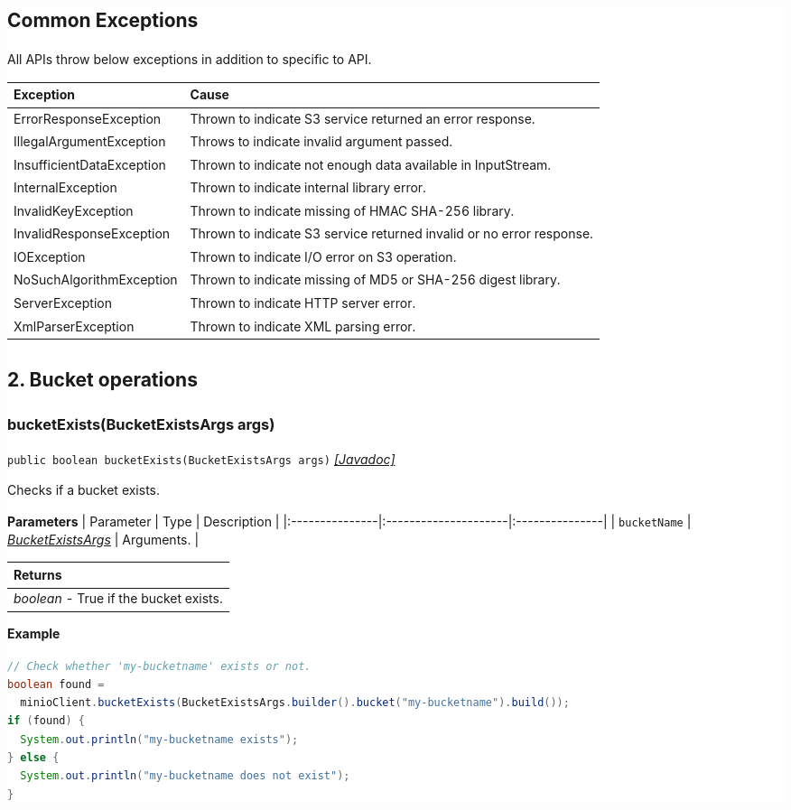 ## Common Exceptions
All APIs throw below exceptions in addition to specific to API.

| Exception                 | Cause                                                                |
|:--------------------------|:---------------------------------------------------------------------|
| ErrorResponseException    | Thrown to indicate S3 service returned an error response.            |
| IllegalArgumentException  | Throws to indicate invalid argument passed.                          |
| InsufficientDataException | Thrown to indicate not enough data available in InputStream.         |
| InternalException         | Thrown to indicate internal library error.                           |
| InvalidKeyException       | Thrown to indicate missing of HMAC SHA-256 library.                  |
| InvalidResponseException  | Thrown to indicate S3 service returned invalid or no error response. |
| IOException               | Thrown to indicate I/O error on S3 operation.                        |
| NoSuchAlgorithmException  | Thrown to indicate missing of MD5 or SHA-256 digest library.         |
| ServerException           | Thrown to indicate HTTP server error.                                |
| XmlParserException        | Thrown to indicate XML parsing error.                                |

## 2. Bucket operations

<a name="bucketExists"></a>
### bucketExists(BucketExistsArgs args)
`public boolean bucketExists(BucketExistsArgs args)` _[[Javadoc]](http://minio.github.io/minio-java/io/minio/MinioClient.html#bucketExists-io.minio.BucketExistsArgs-)_

Checks if a bucket exists.

__Parameters__
| Parameter      | Type                 | Description    |
|:---------------|:---------------------|:---------------|
| ``bucketName`` | _[BucketExistsArgs]_ | Arguments.     |

| Returns                                |
|:---------------------------------------|
| _boolean_ - True if the bucket exists. |

__Example__
```java
// Check whether 'my-bucketname' exists or not.
boolean found =
  minioClient.bucketExists(BucketExistsArgs.builder().bucket("my-bucketname").build());
if (found) {
  System.out.println("my-bucketname exists");
} else {
  System.out.println("my-bucketname does not exist");
}
```


[constructor-1]: http://minio.github.io/minio-java/io/minio/MinioClient.html#MinioClient-java.lang.String-
[constructor-2]: http://minio.github.io/minio-java/io/minio/MinioClient.html#MinioClient-java.net.URL-
[constructor-3]: http://minio.github.io/minio-java/io/minio/MinioClient.html#MinioClient-okhttp3.HttpUrl-
[constructor-4]: http://minio.github.io/minio-java/io/minio/MinioClient.html#MinioClient-java.lang.String-java.lang.String-java.lang.String-
[constructor-5]: http://minio.github.io/minio-java/io/minio/MinioClient.html#MinioClient-java.lang.String-int-java.lang.String-java.lang.String-
[constructor-6]: http://minio.github.io/minio-java/io/minio/MinioClient.html#MinioClient-java.lang.String-java.lang.String-java.lang.String-boolean-
[constructor-7]: http://minio.github.io/minio-java/io/minio/MinioClient.html#MinioClient-java.lang.String-int-java.lang.String-java.lang.String-java.lang.String-boolean-
[constructor-8]: http://minio.github.io/minio-java/io/minio/MinioClient.html#MinioClient-okhttp3.HttpUrl-java.lang.String-java.lang.String-
[constructor-9]: http://minio.github.io/minio-java/io/minio/MinioClient.html#MinioClient-java.net.URL-java.lang.String-java.lang.String-
[constructor-10]: http://minio.github.io/minio-java/io/minio/MinioClient.html#MinioClient-java.lang.String-java.lang.String-java.lang.String-java.lang.String-
[constructor-11]: http://minio.github.io/minio-java/io/minio/MinioClient.html#MinioClient-java.lang.String-int-java.lang.String-java.lang.String-java.lang.String-boolean-
[constructor-12]: http://minio.github.io/minio-java/io/minio/MinioClient.html#MinioClient-java.lang.String-java.lang.Integer-java.lang.String-java.lang.String-java.lang.String-java.lang.Boolean-okhttp3.OkHttpClient-
[NotificationConfiguration]: http://minio.github.io/minio-java/io/minio/messages/NotificationConfiguration.html
[ObjectLockConfiguration]: http://minio.github.io/minio-java/io/minio/messages/ObjectLockConfiguration.html
[Bucket]: http://minio.github.io/minio-java/io/minio/messages/Bucket.html
[CloseableIterator]: http://minio.github.io/minio-java/io/minio/CloseableIterator.html
[Result]: http://minio.github.io/minio-java/io/minio/Result.html
[NotificationRecords]: http://minio.github.io/minio-java/io/minio/messages/NotificationRecords.html
[Upload]: http://minio.github.io/minio-java/io/minio/messages/Upload.html
[Item]: http://minio.github.io/minio-java/io/minio/messages/Item.html
[ComposeSource]: http://minio.github.io/minio-java/io/minio/ComposeSource.html
[ServerSideEncryption]: http://minio.github.io/minio-java/io/minio/ServerSideEncryption.html
[ServerSideEncryptionCustomerKey]: http://minio.github.io/minio-java/io/minio/ServerSideEncryptionCustomerKey.html
[CopyConditions]: http://minio.github.io/minio-java/io/minio/CopyConditions.html
[PostPolicy]: http://minio.github.io/minio-java/io/minio/PostPolicy.html
[PutObjectOptions]: http://minio.github.io/minio-java/io/minio/PutObjectOptions.html
[InputSerialization]: http://minio.github.io/minio-java/io/minio/messages/InputSerialization.html
[OutputSerialization]: http://minio.github.io/minio-java/io/minio/messages/OutputSerialization.html
[Retention]: http://minio.github.io/minio-java/io/minio/messages/Retention.html
[ObjectStat]: http://minio.github.io/minio-java/io/minio/ObjectStat.html
[DeleteError]: http://minio.github.io/minio-java/io/minio/messages/DeleteError.html
[SelectResponseStream]: http://minio.github.io/minio-java/io/minio/SelectResponseStream.html
[MakeBucketArgs]: http://minio.github.io/minio-java/io/minio/MakeBucketArgs.html
[ListObjectsArgs]: http://minio.github.io/minio-java/io/minio/ListObjectsArgs.html
[RemoveBucketArgs]: http://minio.github.io/minio-java/io/minio/RemoveBucketArgs.html
[SetObjectRetentionArgs]: http://minio.github.io/minio-java/io/minio/SetObjectRetentionArgs.html
[GetObjectRetentionArgs]: http://minio.github.io/minio-java/io/minio/GetObjectRetentionArgs.html
[Method]: http://minio.github.io/minio-java/io/minio/http/Method.html
[StatObjectArgs]: http://minio.github.io/minio-java/io/minio/StatObjectArgs.html
[RemoveObjectArgs]: http://minio.github.io/minio-java/io/minio/RemoveObjectArgs.html
[SseConfiguration]: http://minio.github.io/minio-java/io/minio/messages/SseConfiguration.html
[DeleteBucketEncryptionArgs]: http://minio.github.io/minio-java/io/minio/DeleteBucketEncryptionArgs.html
[GetBucketEncryptionArgs]: http://minio.github.io/minio-java/io/minio/GetBucketEncryptionArgs.html
[SetBucketEncryptionArgs]: http://minio.github.io/minio-java/io/minio/SetBucketEncryptionArgs.html
[Tags]: http://minio.github.io/minio-java/io/minio/messages/Tags.html
[DeleteBucketTagsArgs]: http://minio.github.io/minio-java/io/minio/DeleteBucketTagsArgs.html
[GetBucketTagsArgs]: http://minio.github.io/minio-java/io/minio/GetBucketTagsArgs.html
[SetBucketTagsArgs]: http://minio.github.io/minio-java/io/minio/SetBucketTagsArgs.html
[DeleteObjectTagsArgs]: http://minio.github.io/minio-java/io/minio/DeleteObjectTagsArgs.html
[GetObjectTagsArgs]: http://minio.github.io/minio-java/io/minio/GetObjectTagsArgs.html
[SetObjectTagsArgs]: http://minio.github.io/minio-java/io/minio/SetObjectTagsArgs.html
[LifecycleConfiguration]: http://minio.github.io/minio-java/io/minio/messages/LifecycleConfiguration.html
[DeleteBucketLifecycleArgs]: http://minio.github.io/minio-java/io/minio/DeleteBucketLifecycleArgs.html
[GetBucketLifecycleArgs]: http://minio.github.io/minio-java/io/minio/GetBucketLifecycleArgs.html
[SetBucketLifecycleArgs]: http://minio.github.io/minio-java/io/minio/SetBucketLifecycleArgs.html
[GetBucketPolicyArgs]: http://minio.github.io/minio-java/io/minio/GetBucketPolicyArgs.html
[SetBucketPolicyArgs]: http://minio.github.io/minio-java/io/minio/SetBucketPolicyArgs.html
[DeleteBucketPolicyArgs]: http://minio.github.io/minio-java/io/minio/DeleteBucketPolicyArgs.html
[GetObjectArgs]: http://minio.github.io/minio-java/io/minio/GetObjectArgs.html
[DownloadObjectArgs]: http://minio.github.io/minio-java/io/minio/DownloadObjectArgs.html
[BucketExistsArgs]: http://minio.github.io/minio-java/io/minio/BucketExistsArgs.html
[EnableObjectLegalHoldArgs]: http://minio.github.io/minio-java/io/minio/EnableObjectLegalHoldArgs.html
[DisableObjectLegalHoldArgs]: http://minio.github.io/minio-java/io/minio/DisableObjectLegalHoldArgs.html
[IsObjectLegalHoldEnabledArgs]: http://minio.github.io/minio-java/io/minio/IsObjectLegalHoldEnabledArgs.html
[DeleteBucketNotificationArgs]: http://minio.github.io/minio-java/io/minio/DeleteBucketNotificationArgs.html
[GetBucketNotificationArgs]: http://minio.github.io/minio-java/io/minio/GetBucketNotificationArgs.html
[SetBucketNotificationArgs]: http://minio.github.io/minio-java/io/minio/SetBucketNotificationArgs.html
[ListenBucketNotificationArgs]: http://minio.github.io/minio-java/io/minio/ListenBucketNotificationArgs.html
[SelectObjectContentArgs]: http://minio.github.io/minio-java/io/minio/SelectObjectContentArgs.html
[GetObjectLockConfigurationArgs]: http://minio.github.io/minio-java/io/minio/GetObjectLockConfigurationArgs.html
[SetObjectLockConfigurationArgs]: http://minio.github.io/minio-java/io/minio/SetObjectLockConfigurationArgs.html
[DeleteObjectLockConfigurationArgs]: http://minio.github.io/minio-java/io/minio/DeleteObjectLockConfigurationArgs.html
[GetPresignedObjectUrlArgs]: http://minio.github.io/minio-java/io/minio/GetPresignedObjectUrlArgs.html
[RemoveObjectsArgs]: http://minio.github.io/minio-java/io/minio/RemoveObjectsArgs.html
[CopyObjectArgs]: http://minio.github.io/minio-java/io/minio/CopyObjectArgs.html
[PutObjectArgs]: http://minio.github.io/minio-java/io/minio/PutObjectArgs.html
[UploadObjectArgs]: http://minio.github.io/minio-java/io/minio/UploadObjectArgs.html
[UploadSnowballObjectsArgs]: http://minio.github.io/minio-java/io/minio/UploadSnowballObjectsArgs.html
[ComposeObjectArgs]: http://minio.github.io/minio-java/io/minio/ComposeObjectArgs.html
[ObjectWriteResponse]: http://minio.github.io/minio-java/io/minio/ObjectWriteResponse.html
[ListBucketsArgs]: http://minio.github.io/minio-java/io/minio/ListBucketsArgs.html
[DeleteBucketReplicationArgs]: http://minio.github.io/minio-java/io/minio/DeleteBucketReplicationArgs.html
[GetBucketReplicationArgs]: http://minio.github.io/minio-java/io/minio/GetBucketReplicationArgs.html
[SetBucketReplicationArgs]: http://minio.github.io/minio-java/io/minio/SetBucketReplicationArgs.html
[ReplicationConfiguration]: http://minio.github.io/minio-java/io/minio/messages/ReplicationConfiguration.html
[VersioningConfiguration]: http://minio.github.io/minio-java/io/minio/messages/VersioningConfiguration.html
[GetBucketVersioningArgs]: http://minio.github.io/minio-java/io/minio/GetBucketVersioningArgs.html
[SetBucketVersioningArgs]: http://minio.github.io/minio-java/io/minio/SetBucketVersioningArgs.html
[RestoreObjectArgs]: http://minio.github.io/minio-java/io/minio/RestoreObjectArgs.html
[DeleteBucketCorsArgs]: http://minio.github.io/minio-java/io/minio/DeleteBucketCorsArgs.html
[GetBucketCorsArgs]: http://minio.github.io/minio-java/io/minio/GetBucketCorsArgs.html
[SetBucketCorsArgs]: http://minio.github.io/minio-java/io/minio/SetBucketCorsArgs.html
[GetObjectAclArgs]: http://minio.github.io/minio-java/io/minio/GetObjectAclArgs.html
[AccessControlPolicy]: http://minio.github.io/minio-java/io/minio/messages/AccessControlPolicy.html
[GetObjectAttributesArgs]: http://minio.github.io/minio-java/io/minio/GetObjectAttributesArgs.html
[GetObjectAttributesResponse]: http://minio.github.io/minio-java/io/minio/GetObjectAttributesResponse.html
[PutObjectFanOutArgs]: http://minio.github.io/minio-java/io/minio/PutObjectFanOutArgs.html
[PutObjectFanOutResponse]: http://minio.github.io/minio-java/io/minio/PutObjectFanOutResponse.html
[PromptObjectArgs]: http://minio.github.io/minio-java/io/minio/PromptObjectArgs.html
[PromptObjectResponse]: http://minio.github.io/minio-java/io/minio/PromptObjectResponse.html